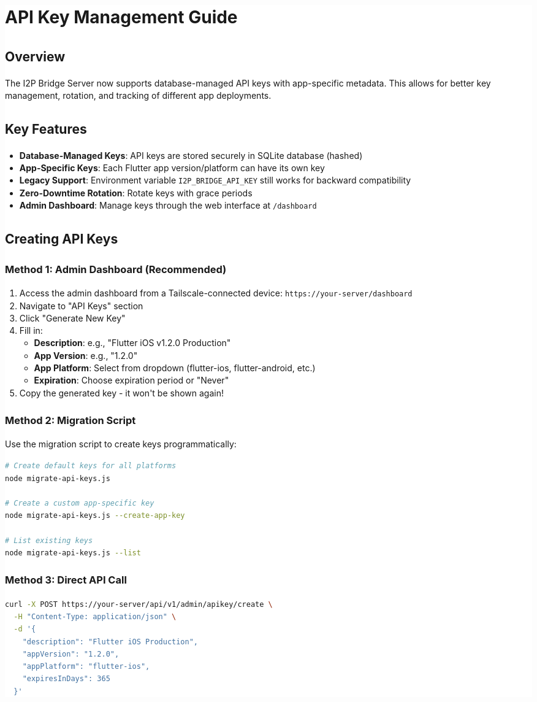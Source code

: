 # API Key Management Guide

## Overview

The I2P Bridge Server now supports database-managed API keys with app-specific metadata. This allows for better key management, rotation, and tracking of different app deployments.

## Key Features

- **Database-Managed Keys**: API keys are stored securely in SQLite database (hashed)
- **App-Specific Keys**: Each Flutter app version/platform can have its own key
- **Legacy Support**: Environment variable `I2P_BRIDGE_API_KEY` still works for backward compatibility
- **Zero-Downtime Rotation**: Rotate keys with grace periods
- **Admin Dashboard**: Manage keys through the web interface at `/dashboard`

## Creating API Keys

### Method 1: Admin Dashboard (Recommended)

1. Access the admin dashboard from a Tailscale-connected device: `https://your-server/dashboard`
2. Navigate to "API Keys" section
3. Click "Generate New Key"
4. Fill in:
   - **Description**: e.g., "Flutter iOS v1.2.0 Production"
   - **App Version**: e.g., "1.2.0"
   - **App Platform**: Select from dropdown (flutter-ios, flutter-android, etc.)
   - **Expiration**: Choose expiration period or "Never"
5. Copy the generated key - it won't be shown again!

### Method 2: Migration Script

Use the migration script to create keys programmatically:

```bash
# Create default keys for all platforms
node migrate-api-keys.js

# Create a custom app-specific key
node migrate-api-keys.js --create-app-key

# List existing keys
node migrate-api-keys.js --list
```

### Method 3: Direct API Call

```bash
curl -X POST https://your-server/api/v1/admin/apikey/create \
  -H "Content-Type: application/json" \
  -d '{
    "description": "Flutter iOS Production",
    "appVersion": "1.2.0",
    "appPlatform": "flutter-ios",
    "expiresInDays": 365
  }'
```
